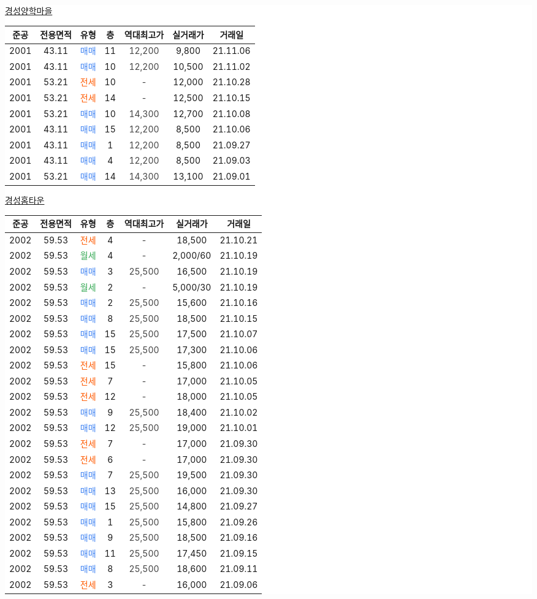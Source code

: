 
[경성양학마을](https://search.naver.com/search.naver?query=%EA%B2%BD%EC%84%B1%EC%96%91%ED%95%99%EB%A7%88%EC%9D%84)

|준공|전용면적|유형|층|역대최고가|실거래가|거래일|
|:---:|:---:|:---:|:---:|:---:|:---:|:---:|
|2001|43.11|<span style="color:#4285F3">매매</span>|11|<span style="color:#444444">12,200</span>|9,800|21.11.06|
|2001|43.11|<span style="color:#4285F3">매매</span>|10|<span style="color:#444444">12,200</span>|10,500|21.11.02|
|2001|53.21|<span style="color:#FF5A00">전세</span>|10|<span style="color:#444444">-</span>|12,000|21.10.28|
|2001|53.21|<span style="color:#FF5A00">전세</span>|14|<span style="color:#444444">-</span>|12,500|21.10.15|
|2001|53.21|<span style="color:#4285F3">매매</span>|10|<span style="color:#444444">14,300</span>|12,700|21.10.08|
|2001|43.11|<span style="color:#4285F3">매매</span>|15|<span style="color:#444444">12,200</span>|8,500|21.10.06|
|2001|43.11|<span style="color:#4285F3">매매</span>|1|<span style="color:#444444">12,200</span>|8,500|21.09.27|
|2001|43.11|<span style="color:#4285F3">매매</span>|4|<span style="color:#444444">12,200</span>|8,500|21.09.03|
|2001|53.21|<span style="color:#4285F3">매매</span>|14|<span style="color:#444444">14,300</span>|13,100|21.09.01|

[경성홈타운](https://search.naver.com/search.naver?query=%EA%B2%BD%EC%84%B1%ED%99%88%ED%83%80%EC%9A%B4)

|준공|전용면적|유형|층|역대최고가|실거래가|거래일|
|:---:|:---:|:---:|:---:|:---:|:---:|:---:|
|2002|59.53|<span style="color:#FF5A00">전세</span>|4|<span style="color:#444444">-</span>|18,500|21.10.21|
|2002|59.53|<span style="color:#34A853">월세</span>|4|<span style="color:#444444">-</span>|2,000/60|21.10.19|
|2002|59.53|<span style="color:#4285F3">매매</span>|3|<span style="color:#444444">25,500</span>|16,500|21.10.19|
|2002|59.53|<span style="color:#34A853">월세</span>|2|<span style="color:#444444">-</span>|5,000/30|21.10.19|
|2002|59.53|<span style="color:#4285F3">매매</span>|2|<span style="color:#444444">25,500</span>|15,600|21.10.16|
|2002|59.53|<span style="color:#4285F3">매매</span>|8|<span style="color:#444444">25,500</span>|18,500|21.10.15|
|2002|59.53|<span style="color:#4285F3">매매</span>|15|<span style="color:#444444">25,500</span>|17,500|21.10.07|
|2002|59.53|<span style="color:#4285F3">매매</span>|15|<span style="color:#444444">25,500</span>|17,300|21.10.06|
|2002|59.53|<span style="color:#FF5A00">전세</span>|15|<span style="color:#444444">-</span>|15,800|21.10.06|
|2002|59.53|<span style="color:#FF5A00">전세</span>|7|<span style="color:#444444">-</span>|17,000|21.10.05|
|2002|59.53|<span style="color:#FF5A00">전세</span>|12|<span style="color:#444444">-</span>|18,000|21.10.05|
|2002|59.53|<span style="color:#4285F3">매매</span>|9|<span style="color:#444444">25,500</span>|18,400|21.10.02|
|2002|59.53|<span style="color:#4285F3">매매</span>|12|<span style="color:#444444">25,500</span>|19,000|21.10.01|
|2002|59.53|<span style="color:#FF5A00">전세</span>|7|<span style="color:#444444">-</span>|17,000|21.09.30|
|2002|59.53|<span style="color:#FF5A00">전세</span>|6|<span style="color:#444444">-</span>|17,000|21.09.30|
|2002|59.53|<span style="color:#4285F3">매매</span>|7|<span style="color:#444444">25,500</span>|19,500|21.09.30|
|2002|59.53|<span style="color:#4285F3">매매</span>|13|<span style="color:#444444">25,500</span>|16,000|21.09.30|
|2002|59.53|<span style="color:#4285F3">매매</span>|15|<span style="color:#444444">25,500</span>|14,800|21.09.27|
|2002|59.53|<span style="color:#4285F3">매매</span>|1|<span style="color:#444444">25,500</span>|15,800|21.09.26|
|2002|59.53|<span style="color:#4285F3">매매</span>|9|<span style="color:#444444">25,500</span>|18,500|21.09.16|
|2002|59.53|<span style="color:#4285F3">매매</span>|11|<span style="color:#444444">25,500</span>|17,450|21.09.15|
|2002|59.53|<span style="color:#4285F3">매매</span>|8|<span style="color:#444444">25,500</span>|18,600|21.09.11|
|2002|59.53|<span style="color:#FF5A00">전세</span>|3|<span style="color:#444444">-</span>|16,000|21.09.06|
